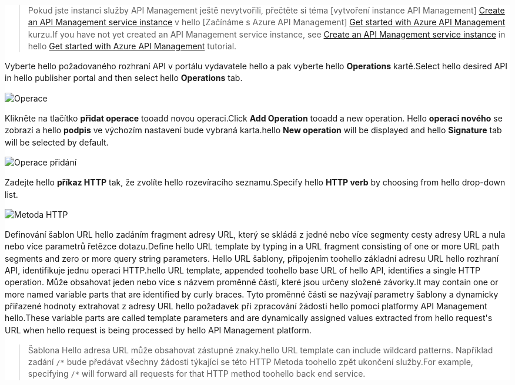 > <span data-ttu-id="871fa-110">Pokud jste instanci služby API Management ještě nevytvořili, přečtěte si téma [vytvoření instance API Management] [ Create an API Management service instance] v hello [Začínáme s Azure API Management] [ Get started with Azure API Management] kurzu.</span><span class="sxs-lookup"><span data-stu-id="871fa-110">If you have not yet created an API Management service instance, see [Create an API Management service instance][Create an API Management service instance] in hello [Get started with Azure API Management][Get started with Azure API Management] tutorial.</span></span>
> 
> 

<span data-ttu-id="871fa-111">Vyberte hello požadovaného rozhraní API v portálu vydavatele hello a pak vyberte hello **Operations** kartě.</span><span class="sxs-lookup"><span data-stu-id="871fa-111">Select hello desired API in hello publisher portal and then select hello **Operations** tab.</span></span> 

![Operace][api-management-operations]

<span data-ttu-id="871fa-113">Klikněte na tlačítko **přidat operace** tooadd novou operaci.</span><span class="sxs-lookup"><span data-stu-id="871fa-113">Click **Add Operation** tooadd a new operation.</span></span> <span data-ttu-id="871fa-114">Hello **operaci nového** se zobrazí a hello **podpis** ve výchozím nastavení bude vybraná karta.</span><span class="sxs-lookup"><span data-stu-id="871fa-114">hello **New operation** will be displayed and hello **Signature** tab will be selected by default.</span></span>

![Operace přidání][api-management-add-operation]

<span data-ttu-id="871fa-116">Zadejte hello **příkaz HTTP** tak, že zvolíte hello rozevíracího seznamu.</span><span class="sxs-lookup"><span data-stu-id="871fa-116">Specify hello **HTTP verb** by choosing from hello drop-down list.</span></span>

![Metoda HTTP][api-management-http-method]

<a name="url-template"></a>

<span data-ttu-id="871fa-118">Definování šablon URL hello zadáním fragment adresy URL, který se skládá z jedné nebo více segmenty cesty adresy URL a nula nebo více parametrů řetězce dotazu.</span><span class="sxs-lookup"><span data-stu-id="871fa-118">Define hello URL template by typing in a URL fragment consisting of one or more URL path segments and zero or more query string parameters.</span></span> <span data-ttu-id="871fa-119">Hello URL šablony, připojením toohello základní adresu URL hello rozhraní API, identifikuje jednu operaci HTTP.</span><span class="sxs-lookup"><span data-stu-id="871fa-119">hello URL template, appended toohello base URL of hello API, identifies a single HTTP operation.</span></span> <span data-ttu-id="871fa-120">Může obsahovat jeden nebo více s názvem proměnné částí, které jsou určeny složené závorky.</span><span class="sxs-lookup"><span data-stu-id="871fa-120">It may contain one or more named variable parts that are identified by curly braces.</span></span> <span data-ttu-id="871fa-121">Tyto proměnné části se nazývají parametry šablony a dynamicky přiřazené hodnoty extrahovat z adresy URL hello požadavek při zpracování žádosti hello pomocí platformy API Management hello.</span><span class="sxs-lookup"><span data-stu-id="871fa-121">These variable parts are called template parameters and are dynamically assigned values extracted from hello request's URL when hello request is being processed by hello API Management platform.</span></span>

> <span data-ttu-id="871fa-122">Šablona Hello adresa URL může obsahovat zástupné znaky.</span><span class="sxs-lookup"><span data-stu-id="871fa-122">hello URL template can include wildcard patterns.</span></span> <span data-ttu-id="871fa-123">Například zadání `/*` bude předávat všechny žádosti týkající se této HTTP Metoda toohello zpět ukončení služby.</span><span class="sxs-lookup"><span data-stu-id="871fa-123">For example, specifying `/*` will forward all requests for that HTTP method toohello back end service.</span></span>


[api-management-management-console]: ./media/api-management-howto-add-operations/api-management-management-console.png
[api-management-operations]: ./media/api-management-howto-add-operations/api-management-operations.png
[api-management-add-operation]: ./media/api-management-howto-add-operations/api-management-add-operation.png
[api-management-http-method]: ./media/api-management-howto-add-operations/api-management-http-method.png
[api-management-url-template]: ./media/api-management-howto-add-operations/api-management-url-template.png
[api-management-url-template-rewrite]: ./media/api-management-howto-add-operations/api-management-url-template-rewrite.png
[api-management-description]: ./media/api-management-howto-add-operations/api-management-description.png
[api-management-caching-tab]: ./media/api-management-howto-add-operations/api-management-caching-tab.png
[api-management-request-parameters]: ./media/api-management-howto-add-operations/api-management-request-parameters.png
[api-management-request-body]: ./media/api-management-howto-add-operations/api-management-request-body.png
[api-management-response-code]: ./media/api-management-howto-add-operations/api-management-response-code.png
[api-management-response-body-content-type]: ./media/api-management-howto-add-operations/api-management-response-body-content-type.png
[api-management-response-body]: ./media/api-management-howto-add-operations/api-management-response-body.png
[api-management-contoso-api]: ./media/api-management-howto-add-operations/api-management-contoso-api.png
[api-management-add-new-api]: ./media/api-management-howto-add-operations/api-management-add-new-api.png
[api-management-api-settings]: ./media/api-management-howto-add-operations/api-management-api-settings.png
[api-management-api-settings-credentials]: ./media/api-management-howto-add-operations/api-management-api-settings-credentials.png
[api-management-api-summary]: ./media/api-management-howto-add-operations/api-management-api-summary.png
[api-management-echo-operations]: ./media/api-management-howto-add-operations/api-management-echo-operations.png
[Add an operation]: #add-operation
[Operation caching]: #operation-caching
[Request parameters]: #request-parameters
[Request body]: #request-body
[Responses]: #responses
[Next steps]: #next-steps
[Get started with Azure API Management]: api-management-get-started.md
[Create an API Management service instance]: api-management-get-started.md#create-service-instance
[How tooadd operations tooan API]: api-management-howto-add-operations.md
[How toocreate and publish a product]: api-management-howto-add-products.md
[How toocache operation results in Azure API Management]: api-management-howto-cache.md
